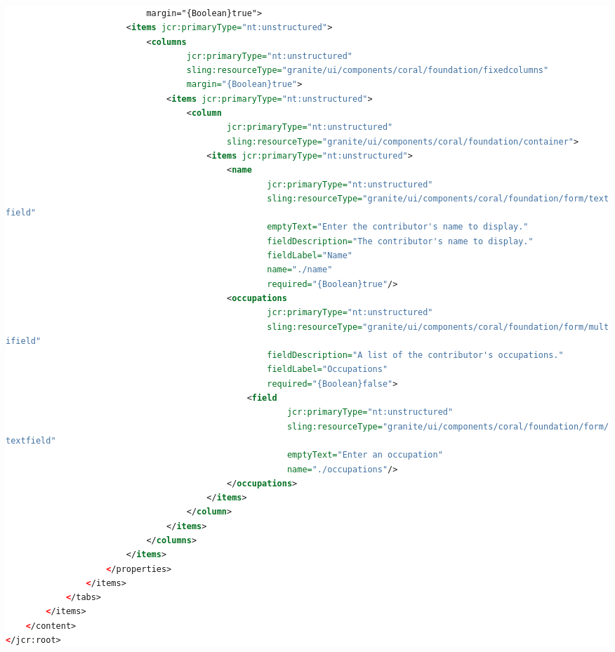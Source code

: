    ```xml
                               margin="{Boolean}true">
                           <items jcr:primaryType="nt:unstructured">
                               <columns
                                       jcr:primaryType="nt:unstructured"
                                       sling:resourceType="granite/ui/components/coral/foundation/fixedcolumns"
                                       margin="{Boolean}true">
                                   <items jcr:primaryType="nt:unstructured">
                                       <column
                                               jcr:primaryType="nt:unstructured"
                                               sling:resourceType="granite/ui/components/coral/foundation/container">
                                           <items jcr:primaryType="nt:unstructured">
                                               <name
                                                       jcr:primaryType="nt:unstructured"
                                                       sling:resourceType="granite/ui/components/coral/foundation/form/textfield"
                                                       emptyText="Enter the contributor's name to display."
                                                       fieldDescription="The contributor's name to display."
                                                       fieldLabel="Name"
                                                       name="./name"
                                                       required="{Boolean}true"/>
                                               <occupations
                                                       jcr:primaryType="nt:unstructured"
                                                       sling:resourceType="granite/ui/components/coral/foundation/form/multifield"
                                                       fieldDescription="A list of the contributor's occupations."
                                                       fieldLabel="Occupations"
                                                       required="{Boolean}false">
                                                   <field
                                                           jcr:primaryType="nt:unstructured"
                                                           sling:resourceType="granite/ui/components/coral/foundation/form/textfield"
                                                           emptyText="Enter an occupation"
                                                           name="./occupations"/>
                                               </occupations>
                                           </items>
                                       </column>
                                   </items>
                               </columns>
                           </items>
                       </properties>
                   </items>
               </tabs>
           </items>
       </content>
   </jcr:root>
   ```
